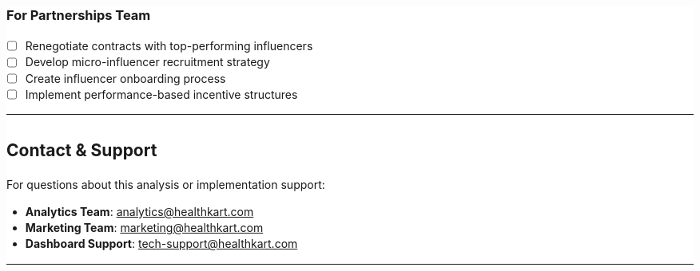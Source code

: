 ### For Partnerships Team
- [ ] Renegotiate contracts with top-performing influencers
- [ ] Develop micro-influencer recruitment strategy
- [ ] Create influencer onboarding process
- [ ] Implement performance-based incentive structures

---

##  Contact & Support

For questions about this analysis or implementation support:
- **Analytics Team**: analytics@healthkart.com
- **Marketing Team**: marketing@healthkart.com
- **Dashboard Support**: tech-support@healthkart.com

---
